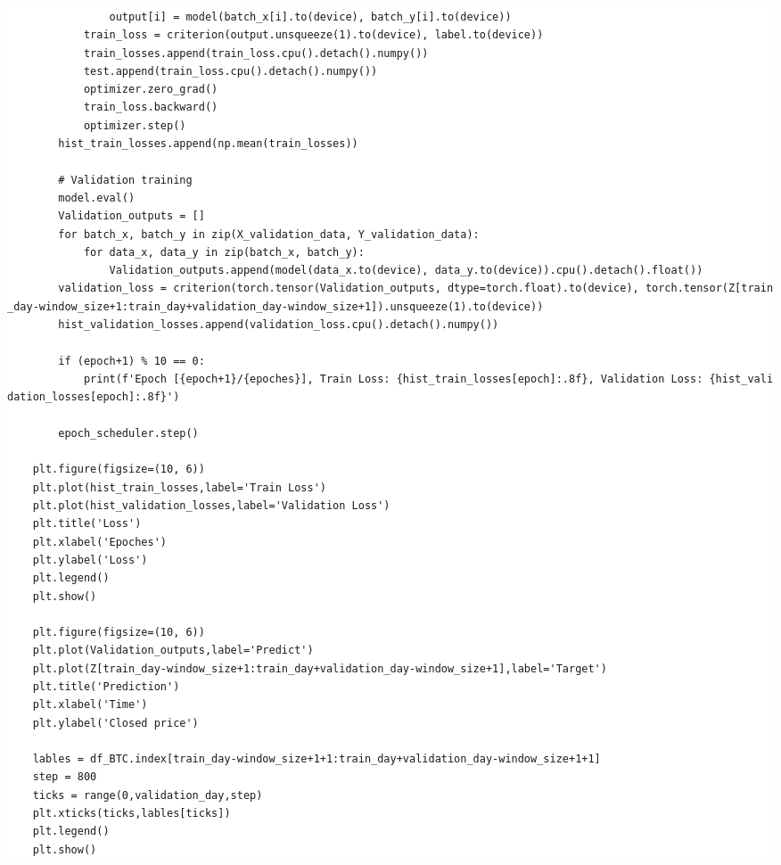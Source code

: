 ``` python=+
                output[i] = model(batch_x[i].to(device), batch_y[i].to(device))
            train_loss = criterion(output.unsqueeze(1).to(device), label.to(device))
            train_losses.append(train_loss.cpu().detach().numpy())
            test.append(train_loss.cpu().detach().numpy())
            optimizer.zero_grad()
            train_loss.backward()
            optimizer.step()
        hist_train_losses.append(np.mean(train_losses))
        
        # Validation training
        model.eval()
        Validation_outputs = []
        for batch_x, batch_y in zip(X_validation_data, Y_validation_data):
            for data_x, data_y in zip(batch_x, batch_y):
                Validation_outputs.append(model(data_x.to(device), data_y.to(device)).cpu().detach().float())
        validation_loss = criterion(torch.tensor(Validation_outputs, dtype=torch.float).to(device), torch.tensor(Z[train_day-window_size+1:train_day+validation_day-window_size+1]).unsqueeze(1).to(device))
        hist_validation_losses.append(validation_loss.cpu().detach().numpy())
        
        if (epoch+1) % 10 == 0:
            print(f'Epoch [{epoch+1}/{epoches}], Train Loss: {hist_train_losses[epoch]:.8f}, Validation Loss: {hist_validation_losses[epoch]:.8f}')
            
        epoch_scheduler.step()
    
    plt.figure(figsize=(10, 6))
    plt.plot(hist_train_losses,label='Train Loss')
    plt.plot(hist_validation_losses,label='Validation Loss')
    plt.title('Loss')
    plt.xlabel('Epoches')
    plt.ylabel('Loss') 
    plt.legend()
    plt.show()
    
    plt.figure(figsize=(10, 6)) 
    plt.plot(Validation_outputs,label='Predict')
    plt.plot(Z[train_day-window_size+1:train_day+validation_day-window_size+1],label='Target')
    plt.title('Prediction')
    plt.xlabel('Time')
    plt.ylabel('Closed price') 
    
    lables = df_BTC.index[train_day-window_size+1+1:train_day+validation_day-window_size+1+1]
    step = 800
    ticks = range(0,validation_day,step)
    plt.xticks(ticks,lables[ticks])
    plt.legend()
    plt.show()
```
